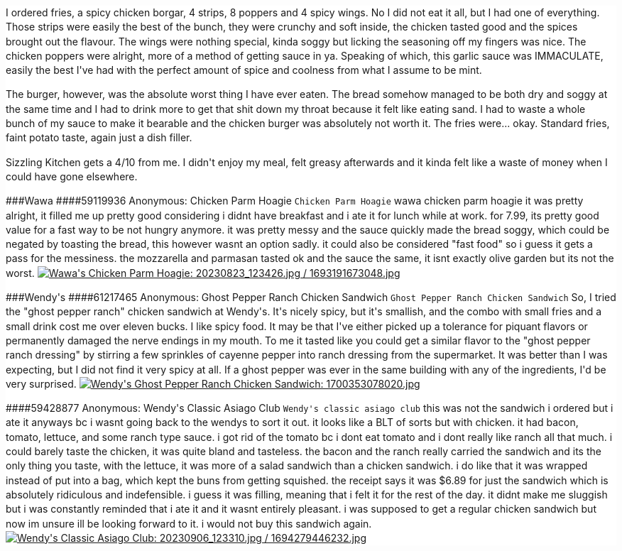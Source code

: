 I ordered fries, a spicy chicken borgar, 4 strips, 8 poppers and 4 spicy wings. No I did not eat it all, but I had one of everything. Those strips were easily the best of the bunch, they were crunchy and soft inside, the chicken tasted good and the spices brought out the flavour. The wings were nothing special, kinda soggy but licking the seasoning off my fingers was nice. The chicken poppers were alright, more of a method of getting sauce in ya. Speaking of which, this garlic sauce was IMMACULATE, easily the best I've had with the perfect amount of spice and coolness from what I assume to be mint.

The burger, however, was the absolute worst thing I have ever eaten. The bread somehow managed to be both dry and soggy at the same time and I had to drink more to get that shit down my throat because it felt like eating sand. I had to waste a whole bunch of my sauce to make it bearable and the chicken burger was absolutely not worth it. The fries were... okay. Standard fries, faint potato taste, again just a dish filler.

Sizzling Kitchen gets a 4/10 from me. I didn't enjoy my meal, felt greasy afterwards and it kinda felt like a waste of money when I could have gone elsewhere.

###Wawa
####59119936 Anonymous: Chicken Parm Hoagie
`Chicken Parm Hoagie`
wawa chicken parm hoagie
it was pretty alright, it filled me up pretty good considering i didnt have breakfast and i ate it for lunch while at work. for 7.99, its pretty good value for a fast way to be not hungry anymore. it was pretty messy and the sauce quickly made the bread soggy, which could be negated by toasting the bread, this however wasnt an option sadly. it could also be considered "fast food" so i guess it gets a pass for the messiness. the mozzarella and parmasan tasted ok and the sauce the same, it isnt exactly olive garden but its not the worst.
[![Wawa's Chicken Parm Hoagie: 20230823_123426.jpg / 1693191673048.jpg](https://desu-usergeneratedcontent.xyz/trash/image/1693/19/1693191673048.jpg)](https://desu-usergeneratedcontent.xyz/trash/image/1693/19/1693191673048.jpg)

###Wendy's
####61217465 Anonymous: Ghost Pepper Ranch Chicken Sandwich
`Ghost Pepper Ranch Chicken Sandwich`
So, I tried the "ghost pepper ranch" chicken sandwich at Wendy's.
It's nicely spicy, but it's smallish, and the combo with small fries and a small drink cost me over eleven bucks.
I like spicy food. It may be that I've either picked up a tolerance for piquant flavors or permanently damaged the nerve endings in my mouth. To me it tasted like you could get a similar flavor to the "ghost pepper ranch dressing" by stirring a few sprinkles of cayenne pepper into ranch dressing from the supermarket. It was better than I was expecting, but I did not find it very spicy at all. If a ghost pepper was ever in the same building with any of the ingredients, I'd be very surprised.
[![Wendy's Ghost Pepper Ranch Chicken Sandwich: 1700353078020.jpg](https://desu-usergeneratedcontent.xyz/trash/image/1700/35/1700353078020.jpg)](https://desu-usergeneratedcontent.xyz/trash/image/1700/35/1700353078020.jpg)

####59428877 Anonymous: Wendy's Classic Asiago Club
`Wendy's classic asiago club`
this was not the sandwich i ordered but i ate it anyways bc i wasnt going back to the wendys to sort it out. it looks like a BLT of sorts but with chicken. it had bacon, tomato, lettuce, and some ranch type sauce. i got rid of the tomato bc i dont eat tomato and i dont really like ranch all that much. i could barely taste the chicken, it was quite bland and tasteless. the bacon and the ranch really carried the sandwich and its the only thing you taste, with the lettuce, it was more of a salad sandwich than a chicken sandwich. i do like that it was wrapped instead of put into a bag, which kept the buns from getting squished. the receipt says it was $6.89 for just the sandwich which is absolutely ridiculous and indefensible. i guess it was filling, meaning that i felt it for the rest of the day. it didnt make me sluggish but i was constantly reminded that i ate it and it wasnt entirely pleasant. i was supposed to get a regular chicken sandwich but now im unsure ill be looking forward to it. i would not buy this sandwich again.
[![Wendy's Classic Asiago Club: 20230906_123310.jpg / 1694279446232.jpg](https://desu-usergeneratedcontent.xyz/trash/image/1694/27/1694279446232.jpg)](https://desu-usergeneratedcontent.xyz/trash/image/1694/27/1694279446232.jpg)
